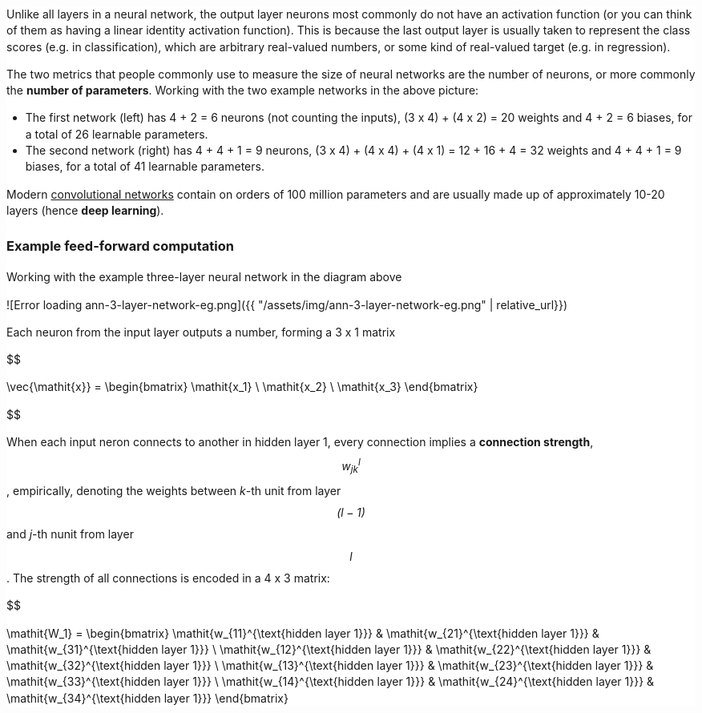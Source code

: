 Unlike all layers in a neural network, the output layer neurons most commonly do not have an activation function (or you
can think of them as having a linear identity activation function). This is because the last output layer is usually 
taken to represent the class scores (e.g. in classification), which are arbitrary real-valued numbers, or some kind of 
real-valued target (e.g. in regression).

The two metrics that people commonly use to measure the size of neural networks are the number of neurons, or more commonly the **number of parameters**. Working with the two example networks in the above picture:

* The first network (left) has 4 + 2 = 6 neurons (not counting the inputs), (3 x 4) + (4 x 2) = 20 weights and 4 + 2 = 6 
  biases, for a total of 26 learnable parameters.
* The second network (right) has 4 + 4 + 1 = 9 neurons, (3 x 4) + (4 x 4) + (4 x 1) = 12 + 16 + 4 = 32 weights and
  4 + 4 + 1 = 9 biases, for a total of 41 learnable parameters.

Modern [convolutional networks](#convolutional-neural-network-cnnconvnets) contain on orders of 100 million parameters 
and are usually made up of approximately 10-20 layers (hence **deep learning**). 

### Example feed-forward computation

Working with the example three-layer neural network in the diagram above

![Error loading ann-3-layer-network-eg.png]({{ "/assets/img/ann-3-layer-network-eg.png" | relative_url}})

Each neuron from the input layer outputs a number, forming a 3 x 1 matrix

$$

\vec{\mathit{x}} =
    \begin{bmatrix}
    \mathit{x_1} \\
    \mathit{x_2} \\
    \mathit{x_3}
    \end{bmatrix}

$$

When each input neron connects to another in hidden layer 1, every connection implies a **connection strength**,
$$\mathit{w_{jk}^l}$$, empirically, denoting the weights between _k_-th unit from layer $$\mathit{(l - 1)}$$ and _j_-th 
nunit from layer $$\mathit{l}$$. The strength of all connections is encoded in a 4 x 3 matrix:

$$

\mathit{W_1} = 
    \begin{bmatrix}
        \mathit{w_{11}^{\text{hidden layer 1}}} & \mathit{w_{21}^{\text{hidden layer 1}}} & \mathit{w_{31}^{\text{hidden layer 1}}} \\
        \mathit{w_{12}^{\text{hidden layer 1}}} & \mathit{w_{22}^{\text{hidden layer 1}}} & \mathit{w_{32}^{\text{hidden layer 1}}} \\
        \mathit{w_{13}^{\text{hidden layer 1}}} & \mathit{w_{23}^{\text{hidden layer 1}}} & \mathit{w_{33}^{\text{hidden layer 1}}} \\
        \mathit{w_{14}^{\text{hidden layer 1}}} & \mathit{w_{24}^{\text{hidden layer 1}}} & \mathit{w_{34}^{\text{hidden layer 1}}}
    \end{bmatrix}
